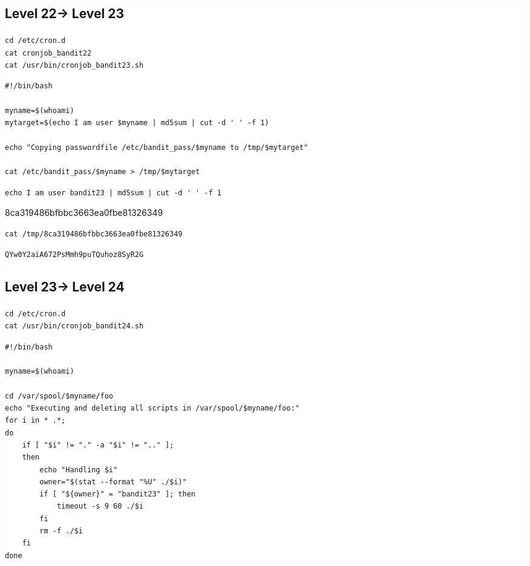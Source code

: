 

## Level 22→ Level 23

```
cd /etc/cron.d
cat cronjob_bandit22
cat /usr/bin/cronjob_bandit23.sh
```

```
#!/bin/bash

myname=$(whoami)
mytarget=$(echo I am user $myname | md5sum | cut -d ' ' -f 1)

echo "Copying passwordfile /etc/bandit_pass/$myname to /tmp/$mytarget"

cat /etc/bandit_pass/$myname > /tmp/$mytarget
```
```
echo I am user bandit23 | md5sum | cut -d ' ' -f 1
```

8ca319486bfbbc3663ea0fbe81326349

```
cat /tmp/8ca319486bfbbc3663ea0fbe81326349
```
`QYw0Y2aiA672PsMmh9puTQuhoz8SyR2G`



## Level 23→ Level 24

```
cd /etc/cron.d
cat /usr/bin/cronjob_bandit24.sh
```

```
#!/bin/bash

myname=$(whoami)

cd /var/spool/$myname/foo
echo "Executing and deleting all scripts in /var/spool/$myname/foo:"
for i in * .*;
do
    if [ "$i" != "." -a "$i" != ".." ];
    then
        echo "Handling $i"
        owner="$(stat --format "%U" ./$i)"
        if [ "${owner}" = "bandit23" ]; then
            timeout -s 9 60 ./$i
        fi
        rm -f ./$i
    fi
done
```

